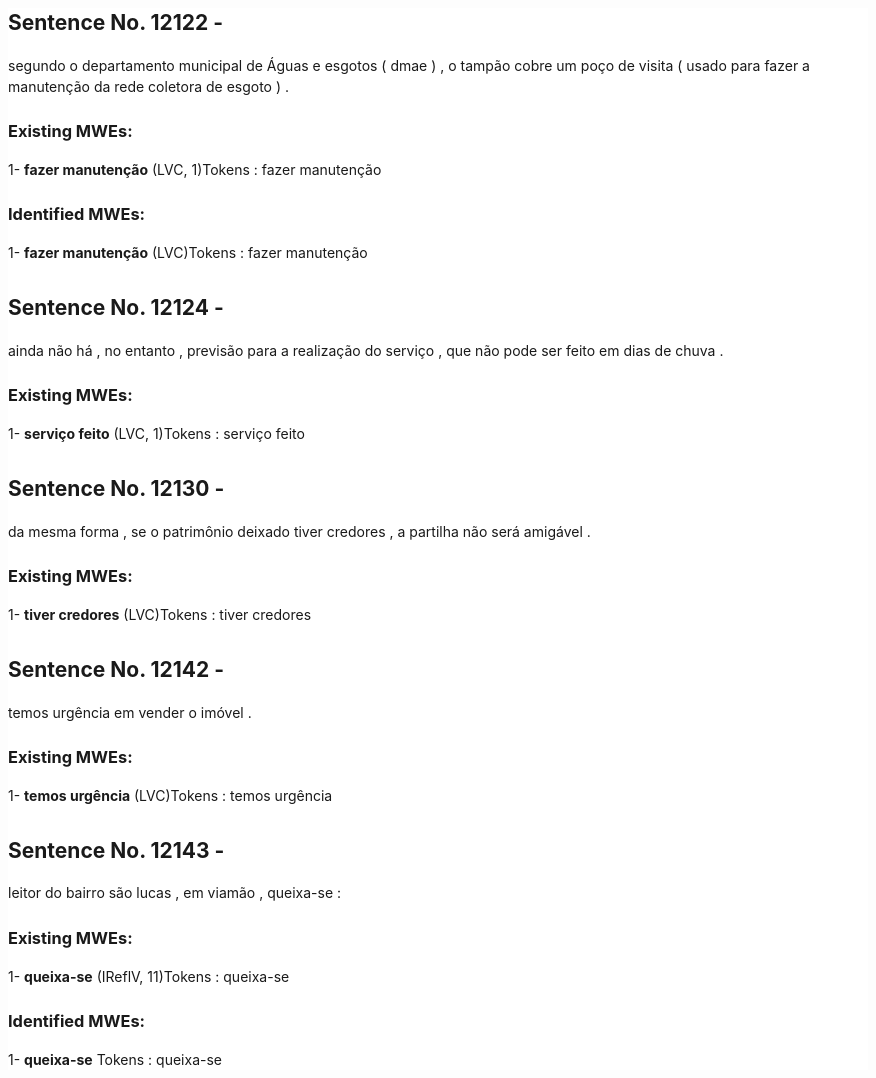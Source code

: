 ## Sentence No. 12122 - 
segundo o departamento municipal de Águas e esgotos ( dmae ) , o tampão cobre um poço de visita ( usado para fazer a manutenção da rede coletora de esgoto ) . 
### Existing MWEs: 
1- **fazer manutenção** (LVC, 1)Tokens : 
fazer
manutenção

### Identified MWEs: 
1- **fazer manutenção** (LVC)Tokens : 
fazer
manutenção

## Sentence No. 12124 - 
ainda não há , no entanto , previsão para a realização do serviço , que não pode ser feito em dias de chuva . 
### Existing MWEs: 
1- **serviço feito** (LVC, 1)Tokens : 
serviço
feito

## Sentence No. 12130 - 
da mesma forma , se o patrimônio deixado tiver credores , a partilha não será amigável . 
### Existing MWEs: 
1- **tiver credores** (LVC)Tokens : 
tiver
credores

## Sentence No. 12142 - 
temos urgência em vender o imóvel . 
### Existing MWEs: 
1- **temos urgência** (LVC)Tokens : 
temos
urgência

## Sentence No. 12143 - 
leitor do bairro são lucas , em viamão , queixa-se : 
### Existing MWEs: 
1- **queixa-se** (IReflV, 11)Tokens : 
queixa-se

### Identified MWEs: 
1- **queixa-se** Tokens : 
queixa-se
